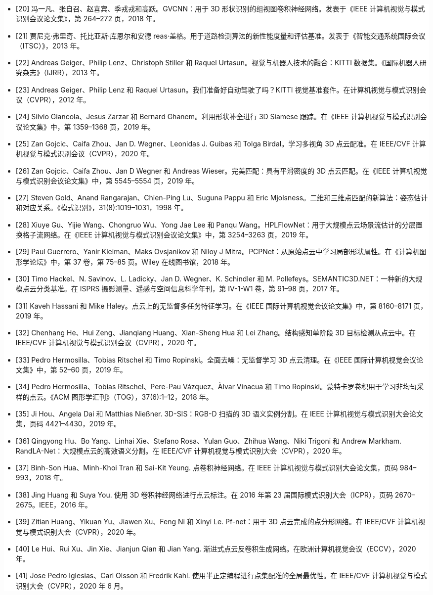 +   [20] 冯一凡、张自召、赵喜宾、季戎戎和高跃。GVCNN：用于 3D 形状识别的组视图卷积神经网络。发表于《IEEE 计算机视觉与模式识别会议论文集》，第 264–272 页，2018 年。

+   [21] 贾尼克·弗里奇、托比亚斯·库恩尔和安德 reas·盖格。用于道路检测算法的新性能度量和评估基准。发表于《智能交通系统国际会议（ITSC）》，2013 年。

+   [22] Andreas Geiger、Philip Lenz、Christoph Stiller 和 Raquel Urtasun。视觉与机器人技术的融合：KITTI 数据集。《国际机器人研究杂志》（IJRR），2013 年。

+   [23] Andreas Geiger、Philip Lenz 和 Raquel Urtasun。我们准备好自动驾驶了吗？KITTI 视觉基准套件。在计算机视觉与模式识别会议（CVPR），2012 年。

+   [24] Silvio Giancola、Jesus Zarzar 和 Bernard Ghanem。利用形状补全进行 3D Siamese 跟踪。在《IEEE 计算机视觉与模式识别会议论文集》中，第 1359–1368 页，2019 年。

+   [25] Zan Gojcic、Caifa Zhou、Jan D. Wegner、Leonidas J. Guibas 和 Tolga Birdal。学习多视角 3D 点云配准。在 IEEE/CVF 计算机视觉与模式识别会议（CVPR），2020 年。

+   [26] Zan Gojcic、Caifa Zhou、Jan D Wegner 和 Andreas Wieser。完美匹配：具有平滑密度的 3D 点云匹配。在《IEEE 计算机视觉与模式识别会议论文集》中，第 5545–5554 页，2019 年。

+   [27] Steven Gold、Anand Rangarajan、Chien-Ping Lu、Suguna Pappu 和 Eric Mjolsness。二维和三维点匹配的新算法：姿态估计和对应关系。《模式识别》，31(8):1019–1031，1998 年。

+   [28] Xiuye Gu、Yijie Wang、Chongruo Wu、Yong Jae Lee 和 Panqu Wang。HPLFlowNet：用于大规模点云场景流估计的分层置换格子流网络。在《IEEE 计算机视觉与模式识别会议论文集》中，第 3254–3263 页，2019 年。

+   [29] Paul Guerrero、Yanir Kleiman、Maks Ovsjanikov 和 Niloy J Mitra。PCPNet：从原始点云中学习局部形状属性。在《计算机图形学论坛》中，第 37 卷，第 75–85 页。Wiley 在线图书馆，2018 年。

+   [30] Timo Hackel、N. Savinov、L. Ladicky、Jan D. Wegner、K. Schindler 和 M. Pollefeys。SEMANTIC3D.NET：一种新的大规模点云分类基准。在 ISPRS 摄影测量、遥感与空间信息科学年刊，第 IV-1-W1 卷，第 91–98 页，2017 年。

+   [31] Kaveh Hassani 和 Mike Haley。点云上的无监督多任务特征学习。在《IEEE 国际计算机视觉会议论文集》中，第 8160–8171 页，2019 年。

+   [32] Chenhang He、Hui Zeng、Jianqiang Huang、Xian-Sheng Hua 和 Lei Zhang。结构感知单阶段 3D 目标检测从点云中。在 IEEE/CVF 计算机视觉与模式识别会议（CVPR），2020 年。

+   [33] Pedro Hermosilla、Tobias Ritschel 和 Timo Ropinski。全面去噪：无监督学习 3D 点云清理。在《IEEE 国际计算机视觉会议论文集》中，第 52–60 页，2019 年。

+   [34] Pedro Hermosilla、Tobias Ritschel、Pere-Pau Vázquez、Àlvar Vinacua 和 Timo Ropinski。蒙特卡罗卷积用于学习非均匀采样的点云。《ACM 图形学汇刊》（TOG），37(6):1–12，2018 年。

+   [35] Ji Hou、Angela Dai 和 Matthias Nießner. 3D-SIS：RGB-D 扫描的 3D 语义实例分割。在 IEEE 计算机视觉与模式识别大会论文集，页码 4421–4430，2019 年。

+   [36] Qingyong Hu、Bo Yang、Linhai Xie、Stefano Rosa、Yulan Guo、Zhihua Wang、Niki Trigoni 和 Andrew Markham. RandLA-Net：大规模点云的高效语义分割。在 IEEE/CVF 计算机视觉与模式识别大会（CVPR），2020 年。

+   [37] Binh-Son Hua、Minh-Khoi Tran 和 Sai-Kit Yeung. 点卷积神经网络。在 IEEE 计算机视觉与模式识别大会论文集，页码 984–993，2018 年。

+   [38] Jing Huang 和 Suya You. 使用 3D 卷积神经网络进行点云标注。在 2016 年第 23 届国际模式识别大会（ICPR），页码 2670–2675。IEEE，2016 年。

+   [39] Zitian Huang、Yikuan Yu、Jiawen Xu、Feng Ni 和 Xinyi Le. Pf-net：用于 3D 点云完成的点分形网络。在 IEEE/CVF 计算机视觉与模式识别大会（CVPR），2020 年。

+   [40] Le Hui、Rui Xu、Jin Xie、Jianjun Qian 和 Jian Yang. 渐进式点云反卷积生成网络。在欧洲计算机视觉会议（ECCV），2020 年。

+   [41] Jose Pedro Iglesias、Carl Olsson 和 Fredrik Kahl. 使用半正定编程进行点集配准的全局最优性。在 IEEE/CVF 计算机视觉与模式识别大会（CVPR），2020 年 6 月。
